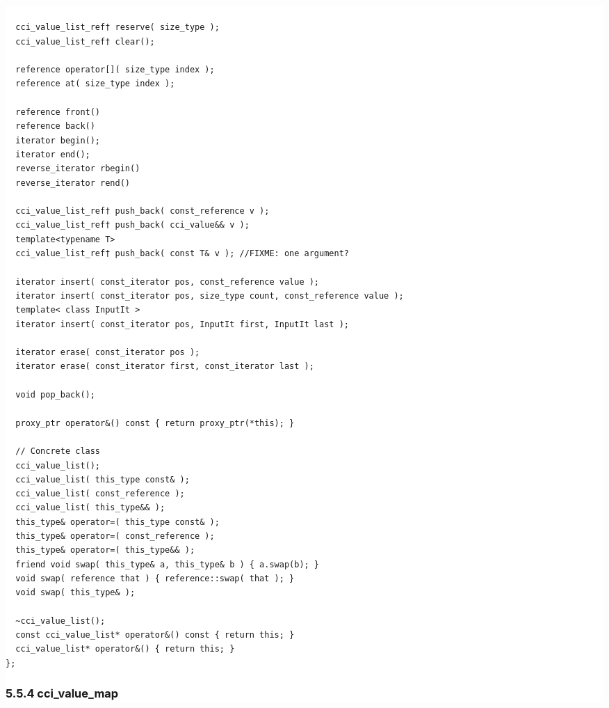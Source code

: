 ```

  cci_value_list_ref† reserve( size_type );
  cci_value_list_ref† clear();

  reference operator[]( size_type index );
  reference at( size_type index );

  reference front()
  reference back()
  iterator begin();
  iterator end();
  reverse_iterator rbegin()
  reverse_iterator rend()

  cci_value_list_ref† push_back( const_reference v );
  cci_value_list_ref† push_back( cci_value&& v );
  template<typename T>
  cci_value_list_ref† push_back( const T& v ); //FIXME: one argument?

  iterator insert( const_iterator pos, const_reference value );
  iterator insert( const_iterator pos, size_type count, const_reference value ); 
  template< class InputIt >
  iterator insert( const_iterator pos, InputIt first, InputIt last );

  iterator erase( const_iterator pos );
  iterator erase( const_iterator first, const_iterator last );
  
  void pop_back();

  proxy_ptr operator&() const { return proxy_ptr(*this); }

  // Concrete class
  cci_value_list();
  cci_value_list( this_type const& );
  cci_value_list( const_reference );
  cci_value_list( this_type&& );
  this_type& operator=( this_type const& );
  this_type& operator=( const_reference );
  this_type& operator=( this_type&& );
  friend void swap( this_type& a, this_type& b ) { a.swap(b); }
  void swap( reference that ) { reference::swap( that ); }
  void swap( this_type& );

  ~cci_value_list();
  const cci_value_list* operator&() const { return this; }
  cci_value_list* operator&() { return this; }
};
```

### 5.5.4 cci_value_map
